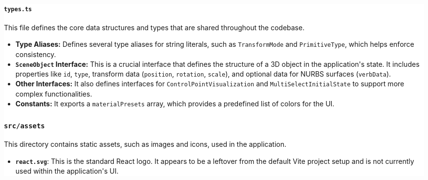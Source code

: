 #### `types.ts`

This file defines the core data structures and types that are shared throughout the codebase.

*   **Type Aliases:** Defines several type aliases for string literals, such as `TransformMode` and `PrimitiveType`, which helps enforce consistency.
*   **`SceneObject` Interface:** This is a crucial interface that defines the structure of a 3D object in the application's state. It includes properties like `id`, `type`, transform data (`position`, `rotation`, `scale`), and optional data for NURBS surfaces (`verbData`).
*   **Other Interfaces:** It also defines interfaces for `ControlPointVisualization` and `MultiSelectInitialState` to support more complex functionalities.
*   **Constants:** It exports a `materialPresets` array, which provides a predefined list of colors for the UI.

### `src/assets`

This directory contains static assets, such as images and icons, used in the application.

*   **`react.svg`**: This is the standard React logo. It appears to be a leftover from the default Vite project setup and is not currently used within the application's UI. 